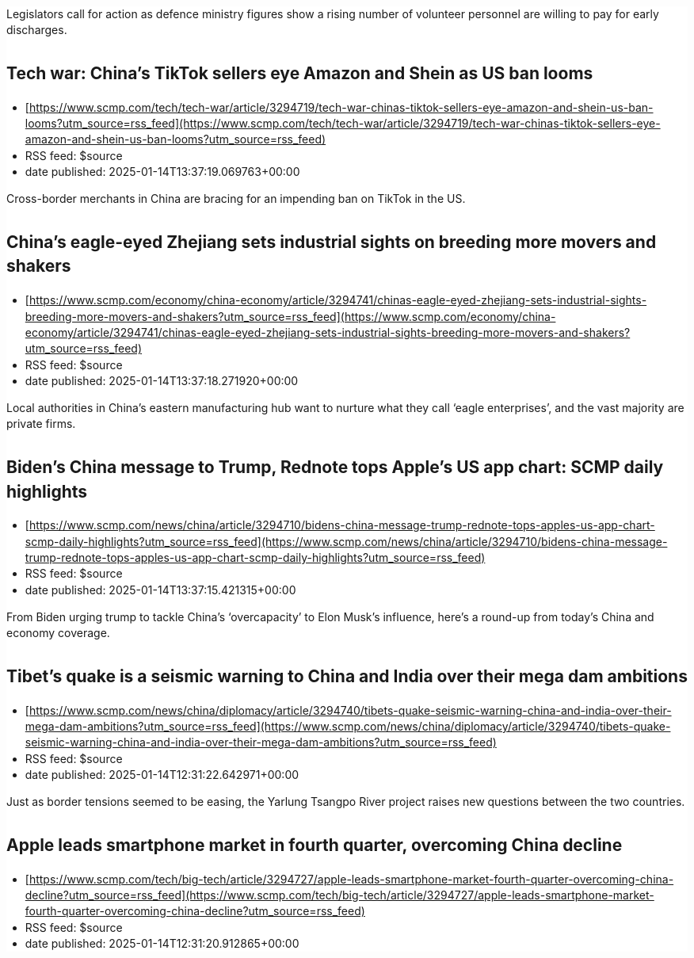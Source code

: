 Legislators call for action as defence ministry figures show a rising number of volunteer personnel are willing to pay for early discharges.

## Tech war: China’s TikTok sellers eye Amazon and Shein as US ban looms
 - [https://www.scmp.com/tech/tech-war/article/3294719/tech-war-chinas-tiktok-sellers-eye-amazon-and-shein-us-ban-looms?utm_source=rss_feed](https://www.scmp.com/tech/tech-war/article/3294719/tech-war-chinas-tiktok-sellers-eye-amazon-and-shein-us-ban-looms?utm_source=rss_feed)
 - RSS feed: $source
 - date published: 2025-01-14T13:37:19.069763+00:00

Cross-border merchants in China are bracing for an impending ban on TikTok in the US.

## China’s eagle-eyed Zhejiang sets industrial sights on breeding more movers and shakers
 - [https://www.scmp.com/economy/china-economy/article/3294741/chinas-eagle-eyed-zhejiang-sets-industrial-sights-breeding-more-movers-and-shakers?utm_source=rss_feed](https://www.scmp.com/economy/china-economy/article/3294741/chinas-eagle-eyed-zhejiang-sets-industrial-sights-breeding-more-movers-and-shakers?utm_source=rss_feed)
 - RSS feed: $source
 - date published: 2025-01-14T13:37:18.271920+00:00

Local authorities in China’s eastern manufacturing hub want to nurture what they call ‘eagle enterprises’, and the vast majority are private firms.

## Biden’s China message to Trump, Rednote tops Apple’s US app chart: SCMP daily highlights
 - [https://www.scmp.com/news/china/article/3294710/bidens-china-message-trump-rednote-tops-apples-us-app-chart-scmp-daily-highlights?utm_source=rss_feed](https://www.scmp.com/news/china/article/3294710/bidens-china-message-trump-rednote-tops-apples-us-app-chart-scmp-daily-highlights?utm_source=rss_feed)
 - RSS feed: $source
 - date published: 2025-01-14T13:37:15.421315+00:00

From Biden urging trump to tackle China’s ‘overcapacity’ to Elon Musk’s influence, here’s a round-up from today’s China and economy coverage.

## Tibet’s quake is a seismic warning to China and India over their mega dam ambitions
 - [https://www.scmp.com/news/china/diplomacy/article/3294740/tibets-quake-seismic-warning-china-and-india-over-their-mega-dam-ambitions?utm_source=rss_feed](https://www.scmp.com/news/china/diplomacy/article/3294740/tibets-quake-seismic-warning-china-and-india-over-their-mega-dam-ambitions?utm_source=rss_feed)
 - RSS feed: $source
 - date published: 2025-01-14T12:31:22.642971+00:00

Just as border tensions seemed to be easing, the Yarlung Tsangpo River project raises new questions between the two countries.

## Apple leads smartphone market in fourth quarter, overcoming China decline
 - [https://www.scmp.com/tech/big-tech/article/3294727/apple-leads-smartphone-market-fourth-quarter-overcoming-china-decline?utm_source=rss_feed](https://www.scmp.com/tech/big-tech/article/3294727/apple-leads-smartphone-market-fourth-quarter-overcoming-china-decline?utm_source=rss_feed)
 - RSS feed: $source
 - date published: 2025-01-14T12:31:20.912865+00:00

